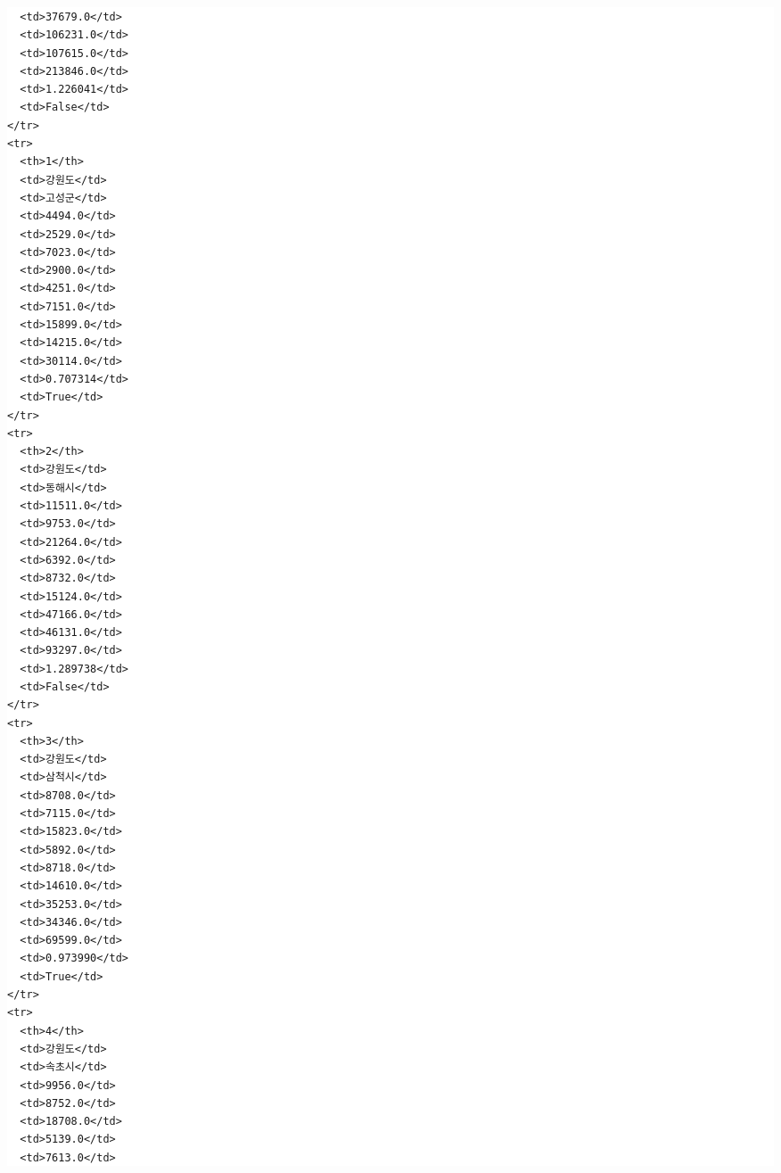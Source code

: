       <td>37679.0</td>
      <td>106231.0</td>
      <td>107615.0</td>
      <td>213846.0</td>
      <td>1.226041</td>
      <td>False</td>
    </tr>
    <tr>
      <th>1</th>
      <td>강원도</td>
      <td>고성군</td>
      <td>4494.0</td>
      <td>2529.0</td>
      <td>7023.0</td>
      <td>2900.0</td>
      <td>4251.0</td>
      <td>7151.0</td>
      <td>15899.0</td>
      <td>14215.0</td>
      <td>30114.0</td>
      <td>0.707314</td>
      <td>True</td>
    </tr>
    <tr>
      <th>2</th>
      <td>강원도</td>
      <td>동해시</td>
      <td>11511.0</td>
      <td>9753.0</td>
      <td>21264.0</td>
      <td>6392.0</td>
      <td>8732.0</td>
      <td>15124.0</td>
      <td>47166.0</td>
      <td>46131.0</td>
      <td>93297.0</td>
      <td>1.289738</td>
      <td>False</td>
    </tr>
    <tr>
      <th>3</th>
      <td>강원도</td>
      <td>삼척시</td>
      <td>8708.0</td>
      <td>7115.0</td>
      <td>15823.0</td>
      <td>5892.0</td>
      <td>8718.0</td>
      <td>14610.0</td>
      <td>35253.0</td>
      <td>34346.0</td>
      <td>69599.0</td>
      <td>0.973990</td>
      <td>True</td>
    </tr>
    <tr>
      <th>4</th>
      <td>강원도</td>
      <td>속초시</td>
      <td>9956.0</td>
      <td>8752.0</td>
      <td>18708.0</td>
      <td>5139.0</td>
      <td>7613.0</td>